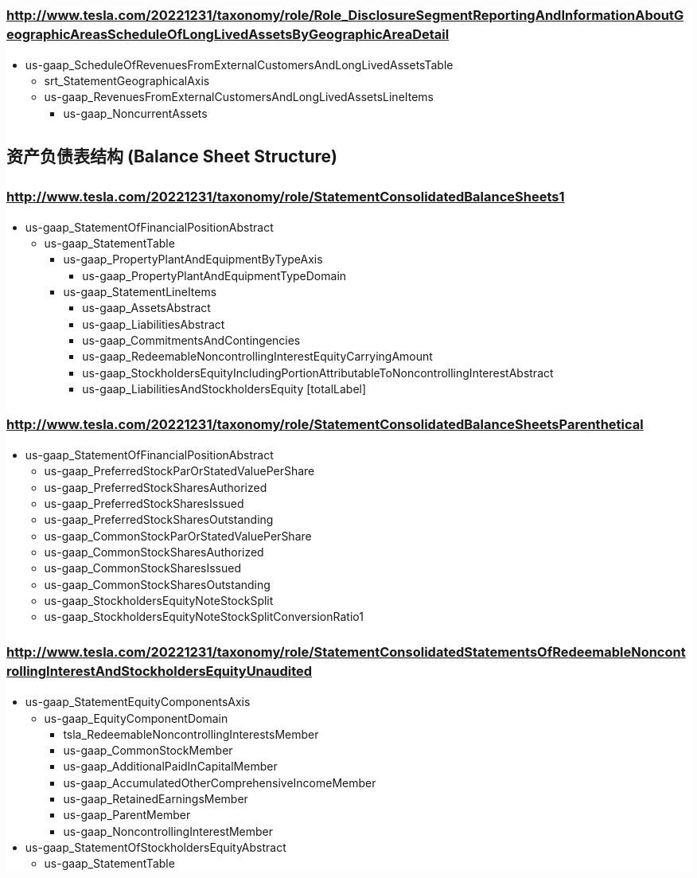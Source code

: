 ### http://www.tesla.com/20221231/taxonomy/role/Role_DisclosureSegmentReportingAndInformationAboutGeographicAreasScheduleOfLongLivedAssetsByGeographicAreaDetail

- us-gaap_ScheduleOfRevenuesFromExternalCustomersAndLongLivedAssetsTable
  - srt_StatementGeographicalAxis
  - us-gaap_RevenuesFromExternalCustomersAndLongLivedAssetsLineItems
    - us-gaap_NoncurrentAssets

## 资产负债表结构 (Balance Sheet Structure)

### http://www.tesla.com/20221231/taxonomy/role/StatementConsolidatedBalanceSheets1

- us-gaap_StatementOfFinancialPositionAbstract
  - us-gaap_StatementTable
    - us-gaap_PropertyPlantAndEquipmentByTypeAxis
      - us-gaap_PropertyPlantAndEquipmentTypeDomain
    - us-gaap_StatementLineItems
      - us-gaap_AssetsAbstract
      - us-gaap_LiabilitiesAbstract
      - us-gaap_CommitmentsAndContingencies
      - us-gaap_RedeemableNoncontrollingInterestEquityCarryingAmount
      - us-gaap_StockholdersEquityIncludingPortionAttributableToNoncontrollingInterestAbstract
      - us-gaap_LiabilitiesAndStockholdersEquity [totalLabel]

### http://www.tesla.com/20221231/taxonomy/role/StatementConsolidatedBalanceSheetsParenthetical

- us-gaap_StatementOfFinancialPositionAbstract
  - us-gaap_PreferredStockParOrStatedValuePerShare
  - us-gaap_PreferredStockSharesAuthorized
  - us-gaap_PreferredStockSharesIssued
  - us-gaap_PreferredStockSharesOutstanding
  - us-gaap_CommonStockParOrStatedValuePerShare
  - us-gaap_CommonStockSharesAuthorized
  - us-gaap_CommonStockSharesIssued
  - us-gaap_CommonStockSharesOutstanding
  - us-gaap_StockholdersEquityNoteStockSplit
  - us-gaap_StockholdersEquityNoteStockSplitConversionRatio1

### http://www.tesla.com/20221231/taxonomy/role/StatementConsolidatedStatementsOfRedeemableNoncontrollingInterestAndStockholdersEquityUnaudited

- us-gaap_StatementEquityComponentsAxis
  - us-gaap_EquityComponentDomain
    - tsla_RedeemableNoncontrollingInterestsMember
    - us-gaap_CommonStockMember
    - us-gaap_AdditionalPaidInCapitalMember
    - us-gaap_AccumulatedOtherComprehensiveIncomeMember
    - us-gaap_RetainedEarningsMember
    - us-gaap_ParentMember
    - us-gaap_NoncontrollingInterestMember
- us-gaap_StatementOfStockholdersEquityAbstract
  - us-gaap_StatementTable
